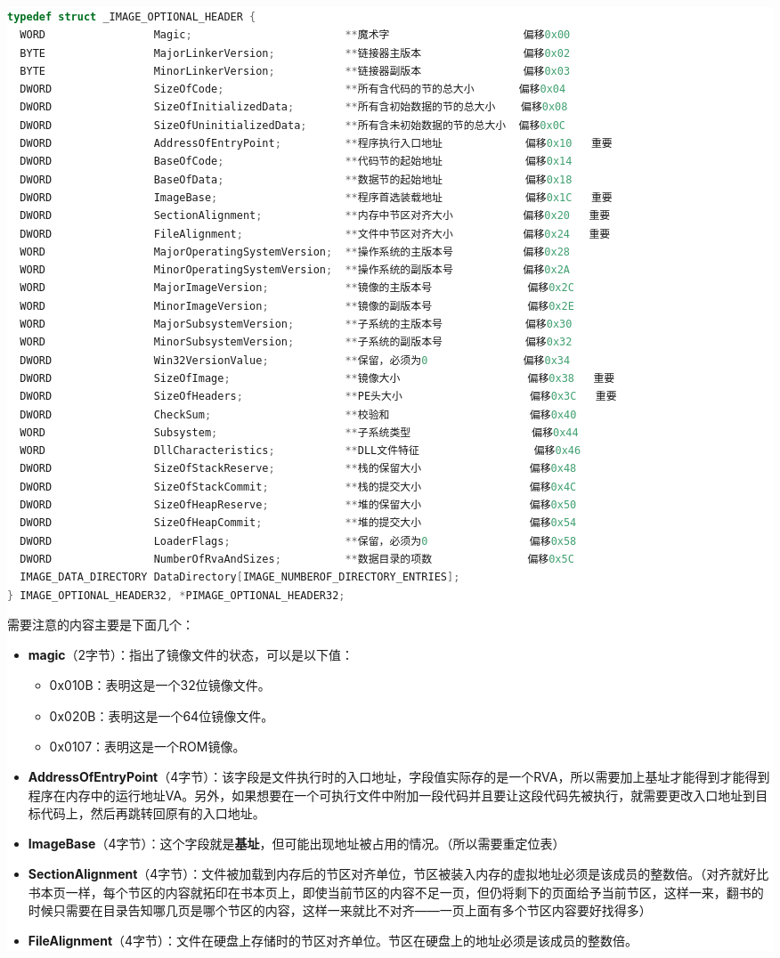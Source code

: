 ```c
typedef struct _IMAGE_OPTIONAL_HEADER {
  WORD                 Magic;                        **魔术字                     偏移0x00
  BYTE                 MajorLinkerVersion;           **链接器主版本                偏移0x02
  BYTE                 MinorLinkerVersion;           **链接器副版本                偏移0x03
  DWORD                SizeOfCode;                   **所有含代码的节的总大小       偏移0x04
  DWORD                SizeOfInitializedData;        **所有含初始数据的节的总大小    偏移0x08
  DWORD                SizeOfUninitializedData;      **所有含未初始数据的节的总大小  偏移0x0C    
  DWORD                AddressOfEntryPoint;          **程序执行入口地址             偏移0x10   重要
  DWORD                BaseOfCode;                   **代码节的起始地址             偏移0x14
  DWORD                BaseOfData;                   **数据节的起始地址             偏移0x18
  DWORD                ImageBase;                    **程序首选装载地址             偏移0x1C   重要
  DWORD                SectionAlignment;             **内存中节区对齐大小           偏移0x20   重要
  DWORD                FileAlignment;                **文件中节区对齐大小           偏移0x24   重要
  WORD                 MajorOperatingSystemVersion;  **操作系统的主版本号           偏移0x28
  WORD                 MinorOperatingSystemVersion;  **操作系统的副版本号           偏移0x2A
  WORD                 MajorImageVersion;            **镜像的主版本号               偏移0x2C
  WORD                 MinorImageVersion;            **镜像的副版本号               偏移0x2E
  WORD                 MajorSubsystemVersion;        **子系统的主版本号             偏移0x30
  WORD                 MinorSubsystemVersion;        **子系统的副版本号             偏移0x32
  DWORD                Win32VersionValue;            **保留，必须为0               偏移0x34
  DWORD                SizeOfImage;                  **镜像大小                    偏移0x38   重要
  DWORD                SizeOfHeaders;                **PE头大小                    偏移0x3C   重要
  DWORD                CheckSum;                     **校验和                      偏移0x40
  WORD                 Subsystem;                    **子系统类型                   偏移0x44
  WORD                 DllCharacteristics;           **DLL文件特征                  偏移0x46
  DWORD                SizeOfStackReserve;           **栈的保留大小                 偏移0x48
  DWORD                SizeOfStackCommit;            **栈的提交大小                 偏移0x4C
  DWORD                SizeOfHeapReserve;            **堆的保留大小                 偏移0x50
  DWORD                SizeOfHeapCommit;             **堆的提交大小                 偏移0x54
  DWORD                LoaderFlags;                  **保留，必须为0                偏移0x58
  DWORD                NumberOfRvaAndSizes;          **数据目录的项数               偏移0x5C
  IMAGE_DATA_DIRECTORY DataDirectory[IMAGE_NUMBEROF_DIRECTORY_ENTRIES];
} IMAGE_OPTIONAL_HEADER32, *PIMAGE_OPTIONAL_HEADER32;
```

 需要注意的内容主要是下面几个：

- **magic**（2字节）：指出了镜像文件的状态，可以是以下值：

  - 0x010B：表明这是一个32位镜像文件。

  - 0x020B：表明这是一个64位镜像文件。

  - 0x0107：表明这是一个ROM镜像。

- **AddressOfEntryPoint**（4字节）：该字段是文件执行时的入口地址，字段值实际存的是一个RVA，所以需要加上基址才能得到才能得到程序在内存中的运行地址VA。另外，如果想要在一个可执行文件中附加一段代码并且要让这段代码先被执行，就需要更改入口地址到目标代码上，然后再跳转回原有的入口地址。

- **ImageBase**（4字节）：这个字段就是**基址**，但可能出现地址被占用的情况。（所以需要重定位表）

- **SectionAlignment**（4字节）：文件被加载到内存后的节区对齐单位，节区被装入内存的虚拟地址必须是该成员的整数倍。（对齐就好比书本页一样，每个节区的内容就拓印在书本页上，即使当前节区的内容不足一页，但仍将剩下的页面给予当前节区，这样一来，翻书的时候只需要在目录告知哪几页是哪个节区的内容，这样一来就比不对齐——一页上面有多个节区内容要好找得多）

- **FileAlignment**（4字节）：文件在硬盘上存储时的节区对齐单位。节区在硬盘上的地址必须是该成员的整数倍。
